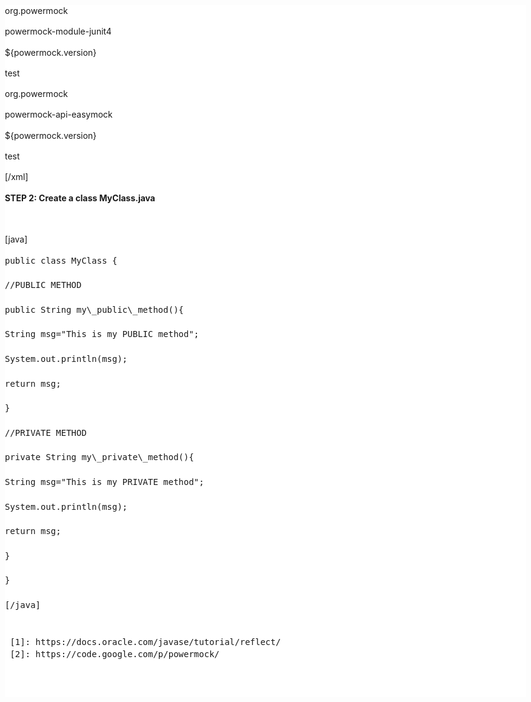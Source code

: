 </dependency>
        
<dependency>
            
<groupId>org.powermock</groupId>
            
<artifactId>powermock-module-junit4</artifactId>
            
<version>${powermock.version}</version>
            
<scope>test</scope>
        
</dependency>
        
<dependency>
            
<groupId>org.powermock</groupId>
            
<artifactId>powermock-api-easymock</artifactId>
            
<version>${powermock.version}</version>
            
<scope>test</scope>
        
</dependency>
   
<dependencies>
  
[/xml]

**STEP 2: Create a class MyClass.java**

&nbsp;

[java]</pre>
  
<pre>public class MyClass {
      
//PUBLIC METHOD
      
public String my\_public\_method(){
          
String msg="This is my PUBLIC method";
          
System.out.println(msg);
          
return msg;
      
}

//PRIVATE METHOD
      
private String my\_private\_method(){
          
String msg="This is my PRIVATE method";
          
System.out.println(msg);
          
return msg;
      
}
  
}
  
[/java]


 [1]: https://docs.oracle.com/javase/tutorial/reflect/
 [2]: https://code.google.com/p/powermock/